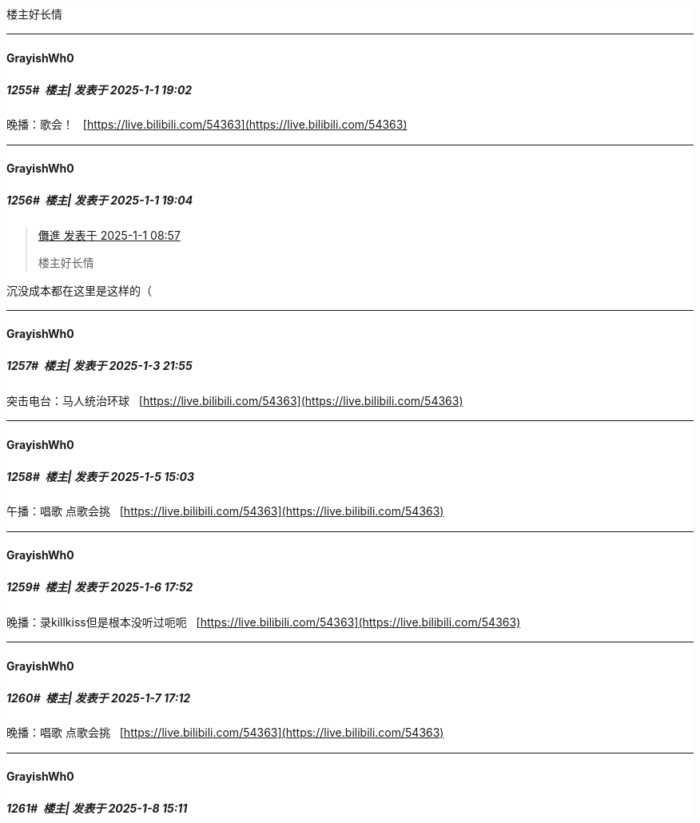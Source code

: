 楼主好长情


*****

####  GrayishWh0  
##### 1255#         楼主| 发表于 2025-1-1 19:02

晚播：歌会！   [https://live.bilibili.com/54363](https://live.bilibili.com/54363)

*****

####  GrayishWh0  
##### 1256#         楼主| 发表于 2025-1-1 19:04

<blockquote><a href="httphttps://bbs.saraba1st.com/2b/forum.php?mod=redirect&amp;goto=findpost&amp;pid=67077112&amp;ptid=2034495" target="_blank">儛進 发表于 2025-1-1 08:57</a>

楼主好长情</blockquote>
沉没成本都在这里是这样的（


*****

####  GrayishWh0  
##### 1257#         楼主| 发表于 2025-1-3 21:55

突击电台：马人统治环球   [https://live.bilibili.com/54363](https://live.bilibili.com/54363)


*****

####  GrayishWh0  
##### 1258#         楼主| 发表于 2025-1-5 15:03

午播：唱歌 点歌会挑   [https://live.bilibili.com/54363](https://live.bilibili.com/54363)


*****

####  GrayishWh0  
##### 1259#         楼主| 发表于 2025-1-6 17:52

晚播：录killkiss但是根本没听过呃呃   [https://live.bilibili.com/54363](https://live.bilibili.com/54363)


*****

####  GrayishWh0  
##### 1260#         楼主| 发表于 2025-1-7 17:12

晚播：唱歌 点歌会挑   [https://live.bilibili.com/54363](https://live.bilibili.com/54363)


*****

####  GrayishWh0  
##### 1261#         楼主| 发表于 2025-1-8 15:11
